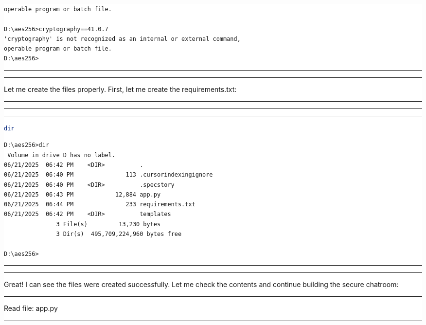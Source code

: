 ```
operable program or batch file.

D:\aes256>cryptography==41.0.7
'cryptography' is not recognized as an internal or external command,
operable program or batch file.
D:\aes256>
```

---



---

Let me create the files properly. First, let me create the requirements.txt:

---



---



---

```bash
dir
```

```
D:\aes256>dir
 Volume in drive D has no label.
06/21/2025  06:42 PM    <DIR>          .
06/21/2025  06:40 PM               113 .cursorindexingignore
06/21/2025  06:40 PM    <DIR>          .specstory
06/21/2025  06:43 PM            12,884 app.py
06/21/2025  06:44 PM               233 requirements.txt
06/21/2025  06:42 PM    <DIR>          templates
               3 File(s)         13,230 bytes
               3 Dir(s)  495,709,224,960 bytes free

D:\aes256>
```

---



---

Great! I can see the files were created successfully. Let me check the contents and continue building the secure chatroom:

---

Read file: app.py

---
